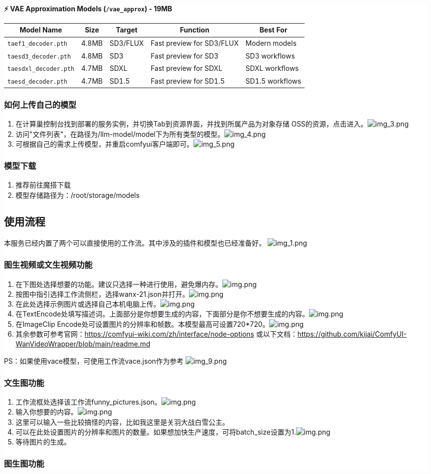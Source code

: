 #### ⚡ **VAE Approximation Models** (`/vae_approx`) - 19MB

| **Model Name** | **Size** | **Target** | **Function** | **Best For** |
|----------------|----------|------------|--------------|--------------|
| `taef1_decoder.pth` | 4.8MB | SD3/FLUX | Fast preview for SD3/FLUX | Modern models |
| `taesd3_decoder.pth` | 4.8MB | SD3 | Fast preview for SD3 | SD3 workflows |
| `taesdxl_decoder.pth` | 4.7MB | SDXL | Fast preview for SDXL | SDXL workflows |
| `taesd_decoder.pth` | 4.7MB | SD1.5 | Fast preview for SD1.5 | SD1.5 workflows |

### 如何上传自己的模型

1. 在计算巢控制台找到部署的服务实例，并切换Tab到资源界面，并找到所属产品为对象存储 OSS的资源，点击进入。![img_3.png](img_3.png)
2. 访问"文件列表"，在路径为/llm-model/model下为所有类型的模型。![img_4.png](img_4.png)
3. 可根据自己的需求上传模型，并重启comfyui客户端即可。![img_5.png](img_5.png)

### 模型下载

1. 推荐前往魔搭下载
2. 模型存储路径为：/root/storage/models

## 使用流程

本服务已经内置了两个可以直接使用的工作流。其中涉及的插件和模型也已经准备好。
![img_1.png](img/workflows.png)

### 图生视频或文生视频功能

1. 在下图处选择想要的功能。建议只选择一种进行使用，避免爆内存。![img.png](img/option.png)
2. 按图中指引选择工作流侧栏，选择wanx-21.json并打开。![img.png](img/app2.png)
3. 在此处选择示例图片或选择自己本机电脑上传。![img.png](img/app3.png)
4. 在TextEncode处填写描述词。上面部分是你想要生成的内容，下面部分是你不想要生成的内容。![img.png](img/prompt.png)
5. 在ImageClip Encode处可设置图片的分辨率和帧数。本模型最高可设置720*720。![img.png](img/definition.png)
6. 其余参数可参考官网：https://comfyui-wiki.com/zh/interface/node-options  或以下文档：https://github.com/kijai/ComfyUI-WanVideoWrapper/blob/main/readme.md

PS：如果使用vace模型，可使用工作流vace.json作为参考
![img_9.png](img_9.png)

### 文生图功能

1. 工作流框处选择该工作流funny_pictures.json。![img.png](img/text2img.png)
2. 输入你想要的内容。![img.png](img/text2img2.png)
3. 这里可以输入一些比较搞怪的内容，比如我这里是关羽大战白雪公主。
4. 可以在此处设置图片的分辨率和图片的数量。如果想加快生产速度，可将batch_size设置为1.![img.png](img/text2img3.png)
5. 等待图片的生成。

### 图生图功能
